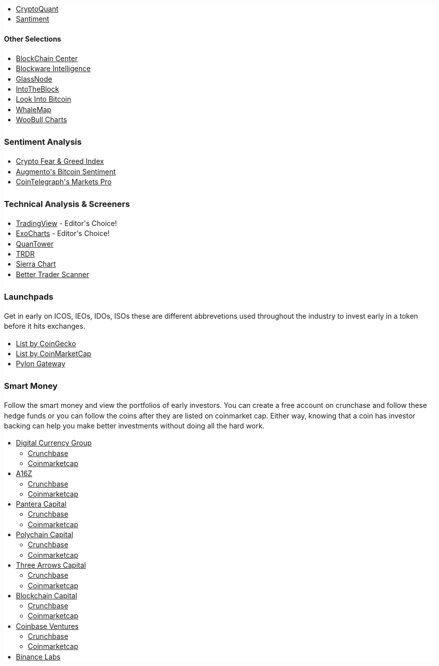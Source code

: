 - [CryptoQuant](https://cryptoquant.com/)
- [Santiment](https://app.santiment.net/pricing?fpr=02w26)

#### Other Selections

- [BlockChain Center](https://www.blockchaincenter.net/)
- [Blockware Intelligence](https://www.blockwareintelligence.com/)
- [GlassNode](https://glassnode.com/)
- [IntoTheBlock](https://intotheblock.com/)
- [Look Into Bitcoin](https://www.lookintobitcoin.com/)
- [WhaleMap](https://whalemap.io/)
- [WooBull Charts](http://charts.woobull.com/)

### Sentiment Analysis

- [Crypto Fear & Greed Index](https://alternative.me/crypto/fear-and-greed-index/)
- [Augmento's Bitcoin Sentiment](https://www.augmento.ai/bitcoin-sentiment/)
- [CoinTelegraph's Markets Pro](https://subscriptions.cointelegraph.com/sign-up-now/)

### Technical Analysis & Screeners

- [TradingView](https://www.tradingview.com/gopro/?share_your_love=labinatorhub) - Editor's Choice!
- [ExoCharts](https://exocharts.com/) - Editor's Choice!
- [QuanTower](https://www.quantower.com/)
- [TRDR](https://www.trdr.io/)
- [Sierra Chart](https://www.sierrachart.com/)
- [Better Trader Scanner](https://bettertrader.io/)

### Launchpads

Get in early on ICOS, IEOs, IDOs, ISOs these are different abbrevetions used throughout the industry to invest early in a token before it hits exchanges.

- [List by CoinGecko](https://www.coingecko.com/en/categories/launchpad)
- [List by CoinMarketCap](https://coinmarketcap.com/view/launchpad/)
- [Pylon Gateway](https://gateway.pylon.money/)

### Smart Money

Follow the smart money and view the portfolios of early investors. You can create a free account on crunchase and follow these hedge funds or you can follow the coins after they are listed on coinmarket cap. Either way, knowing that a coin has investor backing can help you make better investments without doing all the hard work. 

- [Digital Currency Group](https://dcg.co/)
    - [Crunchbase](https://www.crunchbase.com/organization/digital-currency-group)
    - [Coinmarketcap](https://coinmarketcap.com/view/dcg-portfolio/)
- [A16Z](https://a16z.com/)
    - [Crunchbase](https://www.crunchbase.com/organization/a16z-crypto)
    - [Coinmarketcap](https://coinmarketcap.com/view/a16z-portfolio/)
- [Pantera Capital](https://panteracapital.com/)
    - [Crunchbase](https://www.crunchbase.com/organization/pantera-capital)
    - [Coinmarketcap](https://coinmarketcap.com/view/pantera-capital-portfolio/)
- [Polychain Capital](http://polychain.capital/)
    - [Crunchbase](https://www.crunchbase.com/organization/polychain-capital/recent_investments)
    - [Coinmarketcap](https://coinmarketcap.com/view/polychain-capital-portfolio/)
- [Three Arrows Capital](https://www.threearrowscap.com/)
    - [Crunchbase](https://www.crunchbase.com/organization/three-arrows-capital)
    - [Coinmarketcap](https://coinmarketcap.com/view/three-arrows-capital-portfolio/)
- [Blockchain Capital](https://www.blockchaincapital.com/)
    - [Crunchbase](https://www.crunchbase.com/organization/crypto-currency-partners)
    - [Coinmarketcap](https://coinmarketcap.com/view/blockchain-capital-portfolio/)
- [Coinbase Ventures](coinbase.com)
    - [Crunchbase](https://www.crunchbase.com/organization/coinbase-ventures)
    - [Coinmarketcap](https://coinmarketcap.com/view/coinbase-ventures-portfolio/)
- [Binance Labs](https://www.labs.binance.com/)
